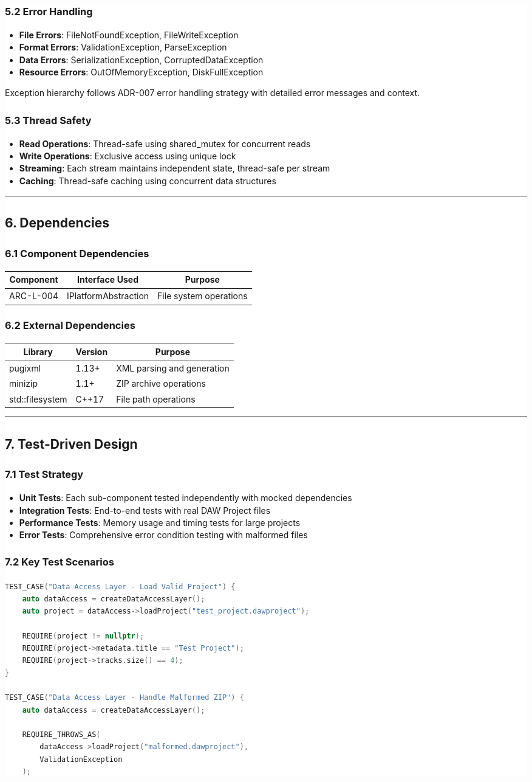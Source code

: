 ### 5.2 Error Handling
- **File Errors**: FileNotFoundException, FileWriteException
- **Format Errors**: ValidationException, ParseException
- **Data Errors**: SerializationException, CorruptedDataException
- **Resource Errors**: OutOfMemoryException, DiskFullException

Exception hierarchy follows ADR-007 error handling strategy with detailed error messages and context.

### 5.3 Thread Safety
- **Read Operations**: Thread-safe using shared_mutex for concurrent reads
- **Write Operations**: Exclusive access using unique lock
- **Streaming**: Each stream maintains independent state, thread-safe per stream
- **Caching**: Thread-safe caching using concurrent data structures

---

## 6. Dependencies

### 6.1 Component Dependencies
| Component | Interface Used | Purpose |
|-----------|----------------|---------|
| ARC-L-004 | IPlatformAbstraction | File system operations |

### 6.2 External Dependencies
| Library | Version | Purpose |
|---------|---------|---------|
| pugixml | 1.13+ | XML parsing and generation |
| minizip | 1.1+ | ZIP archive operations |
| std::filesystem | C++17 | File path operations |

---

## 7. Test-Driven Design

### 7.1 Test Strategy
- **Unit Tests**: Each sub-component tested independently with mocked dependencies
- **Integration Tests**: End-to-end tests with real DAW Project files
- **Performance Tests**: Memory usage and timing tests for large projects
- **Error Tests**: Comprehensive error condition testing with malformed files

### 7.2 Key Test Scenarios
```cpp
TEST_CASE("Data Access Layer - Load Valid Project") {
    auto dataAccess = createDataAccessLayer();
    auto project = dataAccess->loadProject("test_project.dawproject");
    
    REQUIRE(project != nullptr);
    REQUIRE(project->metadata.title == "Test Project");
    REQUIRE(project->tracks.size() == 4);
}

TEST_CASE("Data Access Layer - Handle Malformed ZIP") {
    auto dataAccess = createDataAccessLayer();
    
    REQUIRE_THROWS_AS(
        dataAccess->loadProject("malformed.dawproject"),
        ValidationException
    );
```